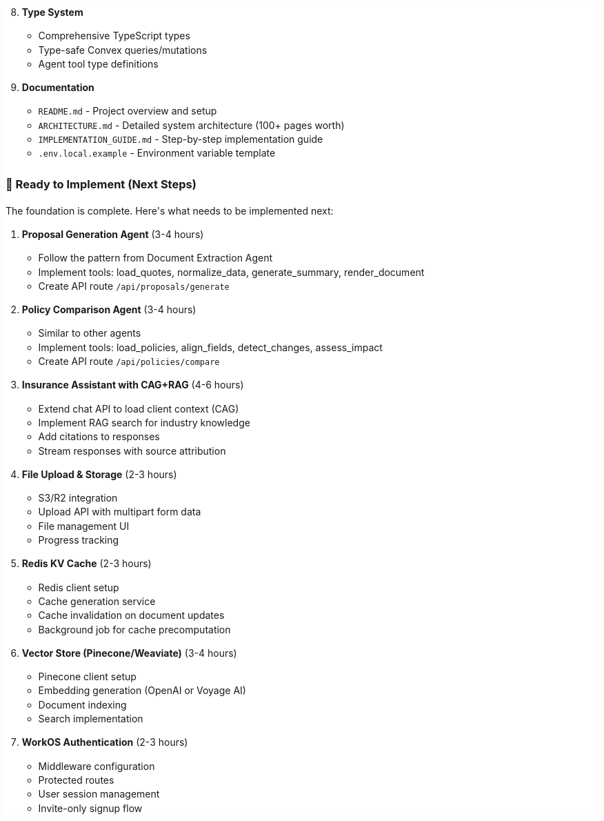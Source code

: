 8. **Type System**
   - Comprehensive TypeScript types
   - Type-safe Convex queries/mutations
   - Agent tool type definitions

9. **Documentation**
   - `README.md` - Project overview and setup
   - `ARCHITECTURE.md` - Detailed system architecture (100+ pages worth)
   - `IMPLEMENTATION_GUIDE.md` - Step-by-step implementation guide
   - `.env.local.example` - Environment variable template

### 🚧 Ready to Implement (Next Steps)

The foundation is complete. Here's what needs to be implemented next:

1. **Proposal Generation Agent** (3-4 hours)
   - Follow the pattern from Document Extraction Agent
   - Implement tools: load_quotes, normalize_data, generate_summary, render_document
   - Create API route `/api/proposals/generate`

2. **Policy Comparison Agent** (3-4 hours)
   - Similar to other agents
   - Implement tools: load_policies, align_fields, detect_changes, assess_impact
   - Create API route `/api/policies/compare`

3. **Insurance Assistant with CAG+RAG** (4-6 hours)
   - Extend chat API to load client context (CAG)
   - Implement RAG search for industry knowledge
   - Add citations to responses
   - Stream responses with source attribution

4. **File Upload & Storage** (2-3 hours)
   - S3/R2 integration
   - Upload API with multipart form data
   - File management UI
   - Progress tracking

5. **Redis KV Cache** (2-3 hours)
   - Redis client setup
   - Cache generation service
   - Cache invalidation on document updates
   - Background job for cache precomputation

6. **Vector Store (Pinecone/Weaviate)** (3-4 hours)
   - Pinecone client setup
   - Embedding generation (OpenAI or Voyage AI)
   - Document indexing
   - Search implementation

7. **WorkOS Authentication** (2-3 hours)
   - Middleware configuration
   - Protected routes
   - User session management
   - Invite-only signup flow
